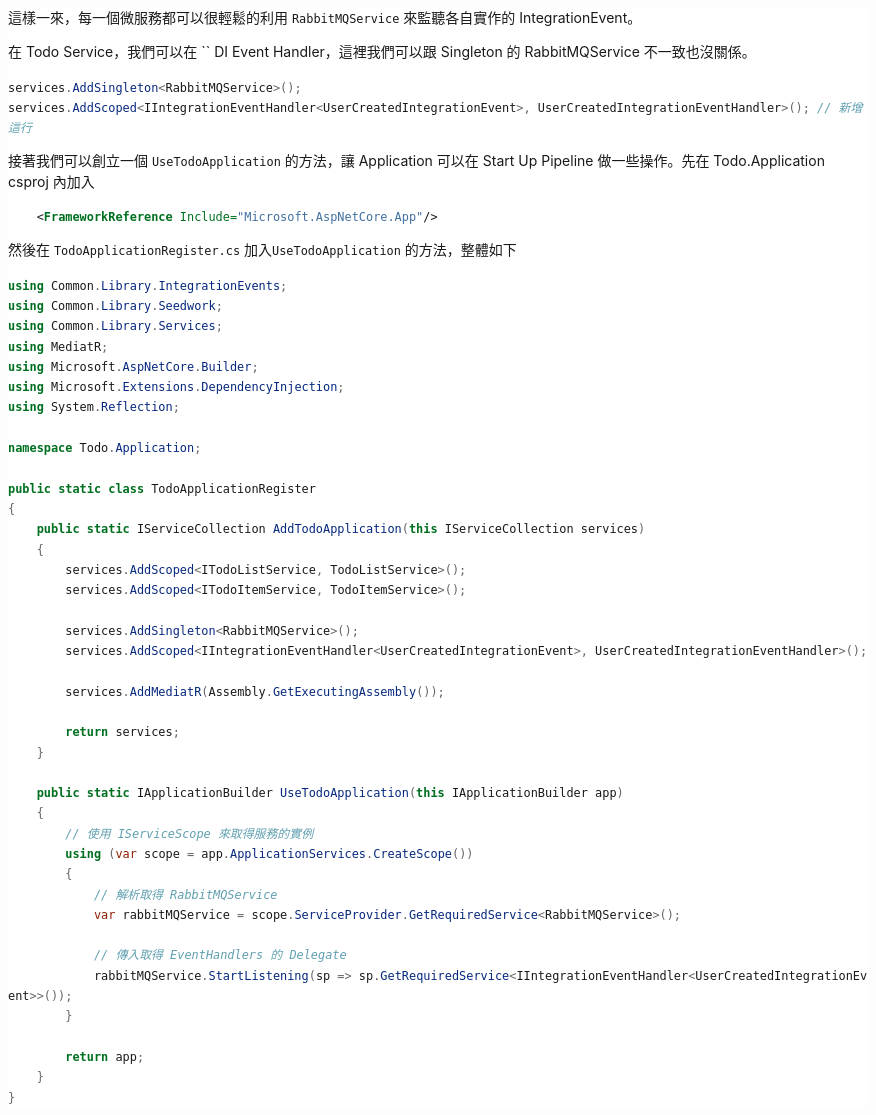 這樣一來，每一個微服務都可以很輕鬆的利用 `RabbitMQService` 來監聽各自實作的 IntegrationEvent。

在 Todo Service，我們可以在 `` DI Event Handler，這裡我們可以跟 Singleton 的 RabbitMQService 不一致也沒關係。

```csharp
services.AddSingleton<RabbitMQService>(); 
services.AddScoped<IIntegrationEventHandler<UserCreatedIntegrationEvent>, UserCreatedIntegrationEventHandler>(); // 新增這行
```

接著我們可以創立一個 `UseTodoApplication` 的方法，讓 Application 可以在 Start Up Pipeline 做一些操作。先在 Todo.Application csproj 內加入

```xml
    <FrameworkReference Include="Microsoft.AspNetCore.App"/>
```

然後在 `TodoApplicationRegister.cs` 加入`UseTodoApplication` 的方法，整體如下

```csharp
using Common.Library.IntegrationEvents;
using Common.Library.Seedwork;
using Common.Library.Services;
using MediatR;
using Microsoft.AspNetCore.Builder;
using Microsoft.Extensions.DependencyInjection;
using System.Reflection;

namespace Todo.Application;

public static class TodoApplicationRegister
{
    public static IServiceCollection AddTodoApplication(this IServiceCollection services)
    {
        services.AddScoped<ITodoListService, TodoListService>();
        services.AddScoped<ITodoItemService, TodoItemService>();

        services.AddSingleton<RabbitMQService>();
        services.AddScoped<IIntegrationEventHandler<UserCreatedIntegrationEvent>, UserCreatedIntegrationEventHandler>();

        services.AddMediatR(Assembly.GetExecutingAssembly());

        return services;
    }

    public static IApplicationBuilder UseTodoApplication(this IApplicationBuilder app)
    {
        // 使用 IServiceScope 來取得服務的實例
        using (var scope = app.ApplicationServices.CreateScope())
        {
            // 解析取得 RabbitMQService
            var rabbitMQService = scope.ServiceProvider.GetRequiredService<RabbitMQService>();

            // 傳入取得 EventHandlers 的 Delegate
            rabbitMQService.StartListening(sp => sp.GetRequiredService<IIntegrationEventHandler<UserCreatedIntegrationEvent>>());
        }

        return app;
    }
}
```
